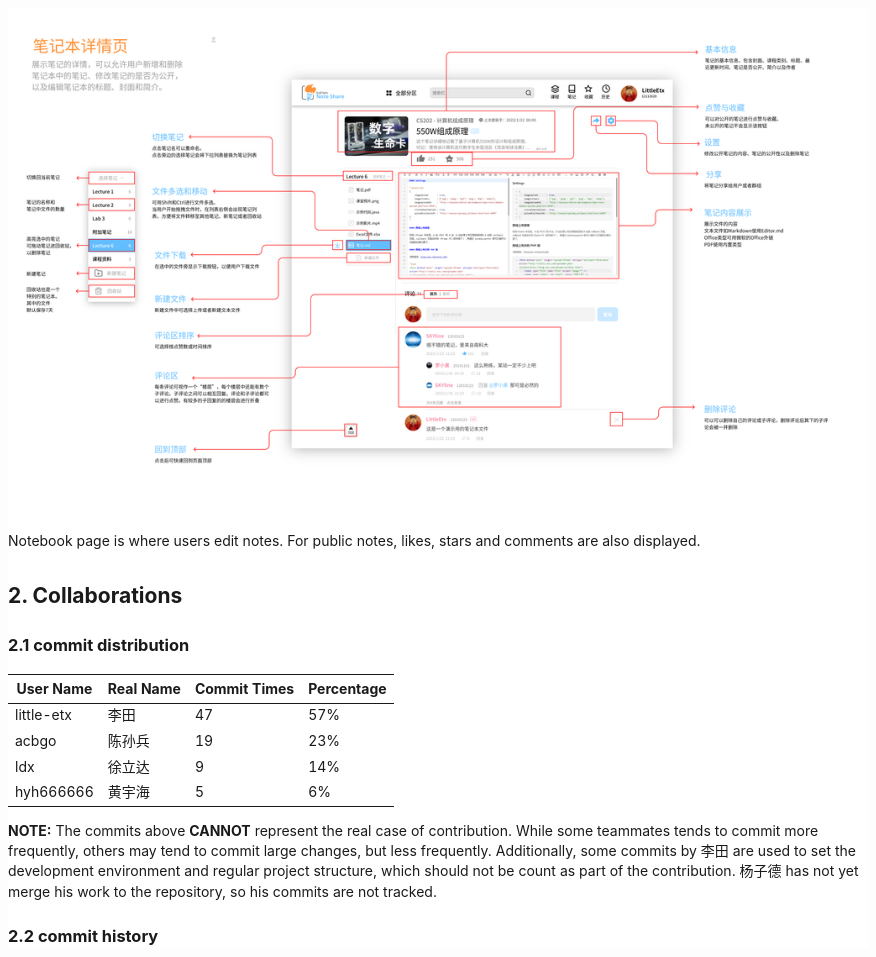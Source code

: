 ![Notebook Page.png](markdown-resources/milestone2/UI_Design_Notebook.png)

Notebook page is where users edit notes.
For public notes, likes, stars and comments are also displayed.

## 2. Collaborations

### 2.1 commit distribution

| User Name  | Real Name | Commit Times | Percentage |
|------------|-----------|--------------|------------|
| little-etx | 李田        | 47           | 57%        |
| acbgo      | 陈孙兵       | 19           | 23%        |
| ldx        | 徐立达       | 9            | 14%        |
| hyh666666  | 黄宇海       | 5            | 6%         |

**NOTE:** The commits above **CANNOT** represent the real case of contribution.
While some teammates tends to commit more frequently, others may tend to commit large changes,
but less frequently. Additionally, some commits by 李田 are used to set the development environment
and regular project structure, which should not be count as part of the contribution. 
杨子德 has not yet merge his work to the repository, so his commits are not tracked.

### 2.2 commit history

